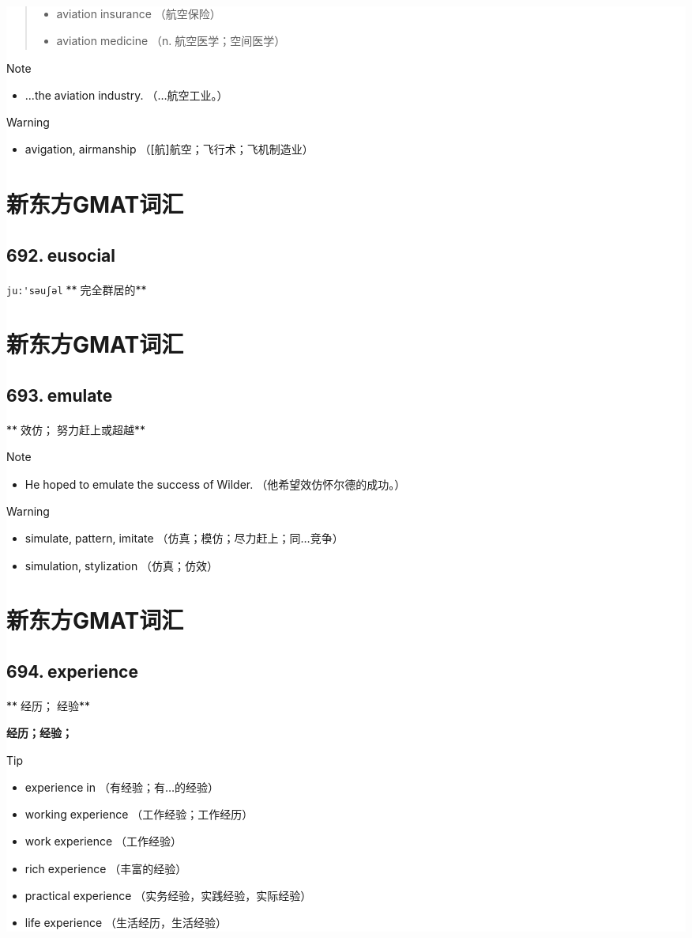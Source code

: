 >
> - aviation insurance （航空保险）
>
> - aviation medicine （n. 航空医学；空间医学）
>

> [!NOTE]
>
> - ...the aviation industry. （…航空工业。）
>

> [!WARNING]
>
> - avigation, airmanship （[航]航空；飞行术；飞机制造业）
>

# 新东方GMAT词汇

## 692. eusocial

`ju:'səuʃəl`  ** 完全群居的**

# 新东方GMAT词汇

## 693. emulate

** 效仿； 努力赶上或超越**

> [!NOTE]
>
> - He hoped to emulate the success of Wilder. （他希望效仿怀尔德的成功。）
>

> [!WARNING]
>
> - simulate, pattern, imitate （仿真；模仿；尽力赶上；同…竞争）
>
> - simulation, stylization （仿真；仿效）
>

# 新东方GMAT词汇

## 694. experience

** 经历； 经验**

**经历；经验；**

> [!TIP]
>
> - experience in （有经验；有…的经验）
>
> - working experience （工作经验；工作经历）
>
> - work experience （工作经验）
>
> - rich experience （丰富的经验）
>
> - practical experience （实务经验，实践经验，实际经验）
>
> - life experience （生活经历，生活经验）
>